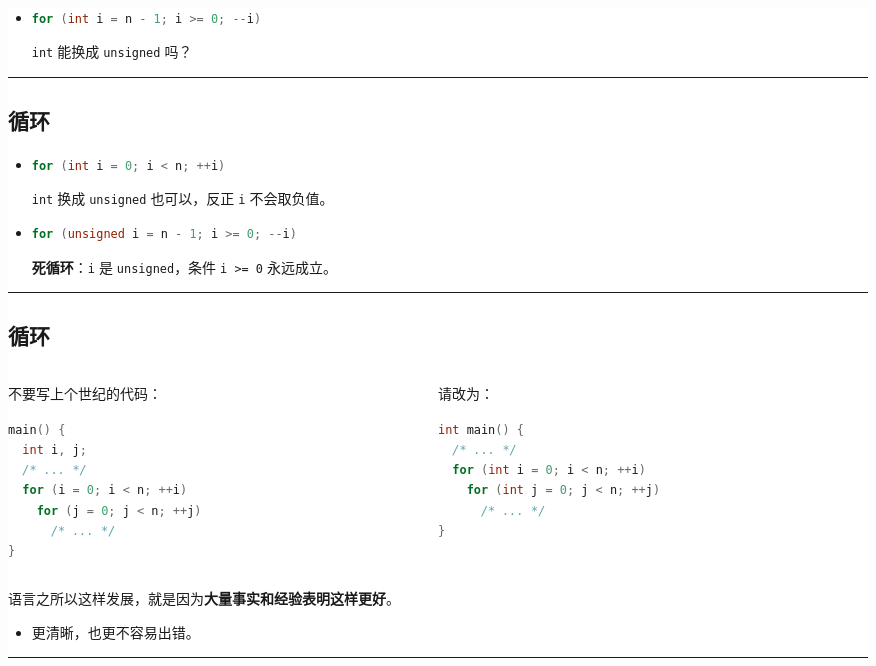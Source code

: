 - ```c
  for (int i = n - 1; i >= 0; --i)
  ```
  `int` 能换成 `unsigned` 吗？

---

## 循环

- ```c
  for (int i = 0; i < n; ++i)
  ```
  `int` 换成 `unsigned` 也可以，反正 `i` 不会取负值。

- ```c
  for (unsigned i = n - 1; i >= 0; --i)
  ```
  **死循环**：`i` 是 `unsigned`，条件 `i >= 0` 永远成立。

---

## 循环

<div style="display: grid; grid-template-columns: 1fr 1fr;">
  <div>

不要写上个世纪的代码：

```c
main() {
  int i, j;
  /* ... */
  for (i = 0; i < n; ++i)
    for (j = 0; j < n; ++j)
      /* ... */
}
```
  </div>
  <div>

请改为：

```c
int main() {
  /* ... */
  for (int i = 0; i < n; ++i)
    for (int j = 0; j < n; ++j)
      /* ... */
}
```
  </div>
</div>

语言之所以这样发展，就是因为**大量事实和经验表明这样更好**。
- 更清晰，也更不容易出错。

---